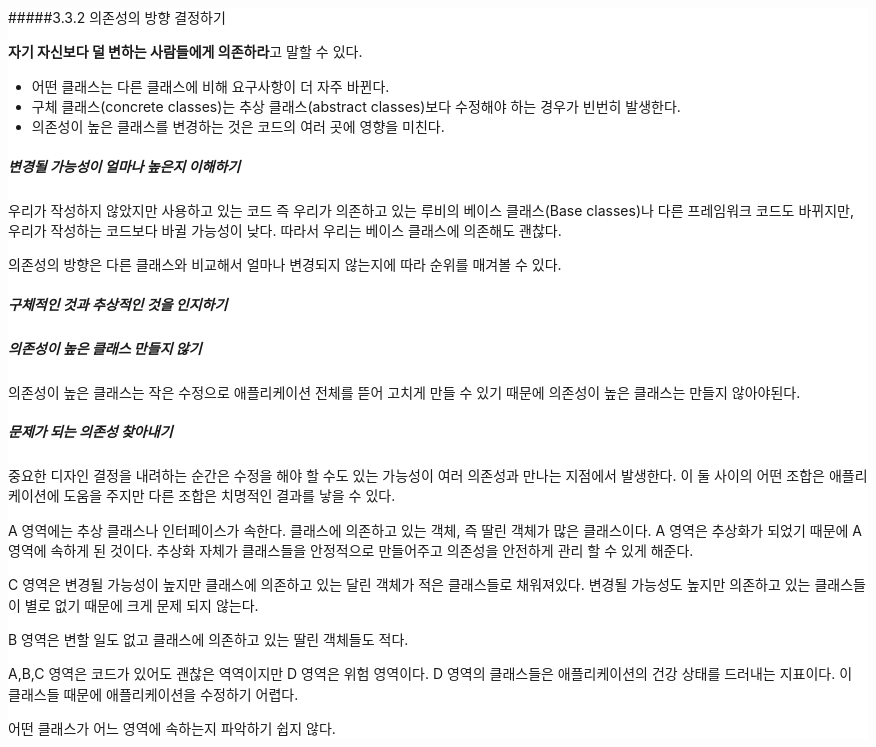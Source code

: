 #####3.3.2 의존성의 방향 결정하기

**자기 자신보다 덜 변하는 사람들에게 의존하라**고 말할 수 있다.

- 어떤 클래스는 다른 클래스에 비해 요구사항이 더 자주 바뀐다.
- 구체 클래스(concrete classes)는 추상 클래스(abstract classes)보다 수정해야 하는 경우가 빈번히 발생한다.
- 의존성이 높은 클래스를 변경하는 것은 코드의 여러 곳에 영향을 미친다.

##### 변경될 가능성이 얼마나 높은지 이해하기

우리가 작성하지 않았지만 사용하고 있는 코드 즉 우리가 의존하고 있는 루비의 베이스 클래스(Base classes)나 다른 프레임워크 코드도 바뀌지만, 우리가 작성하는 코드보다 바귈 가능성이 낮다. 따라서 우리는 베이스 클래스에 의존해도 괜찮다.

의존성의 방향은 다른 클래스와 비교해서 얼마나 변경되지 않는지에 따라 순위를 매겨볼 수 있다.

##### 구체적인 것과 추상적인 것을 인지하기

##### 의존성이 높은 클래스 만들지 않기

의존성이 높은 클래스는 작은 수정으로 애플리케이션 전체를 뜯어 고치게 만들 수 있기 때문에 의존성이 높은 클래스는 만들지 않아야된다.

##### 문제가 되는 의존성 찾아내기

중요한 디자인 결정을 내려하는 순간은 수정을 해야 할 수도 있는 가능성이 여러 의존성과 만나는 지점에서 발생한다. 이 둘 사이의 어떤 조합은 애플리케이션에 도움을 주지만 다른 조합은 치명적인 결과를 낳을 수 있다. 

A 영역에는 추상 클래스나 인터페이스가 속한다. 클래스에 의존하고 있는 객체, 즉 딸린 객체가 많은 클래스이다. A 영역은 추상화가 되었기 때문에 A영역에 속하게 된 것이다. 추상화 자체가 클래스들을 안정적으로 만들어주고 의존성을 안전하게 관리 할 수 있게 해준다.

C 영역은 변경될 가능성이 높지만 클래스에 의존하고 있는 달린 객체가 적은 클래스들로 채워져있다. 변경될 가능성도 높지만 의존하고 있는 클래스들이 별로 없기 때문에 크게 문제 되지 않는다.

B 영역은 변할 일도 없고 클래스에 의존하고 있는 딸린 객체들도 적다.

A,B,C 영역은 코드가 있어도 괜찮은 역역이지만 D 영역은 위험 영역이다. D 영역의 클래스들은 애플리케이션의 건강 상태를 드러내는 지표이다. 이 클래스들 때문에 애플리케이션을 수정하기 어렵다.  

어떤 클래스가 어느 영역에 속하는지 파악하기 쉽지 않다.





 